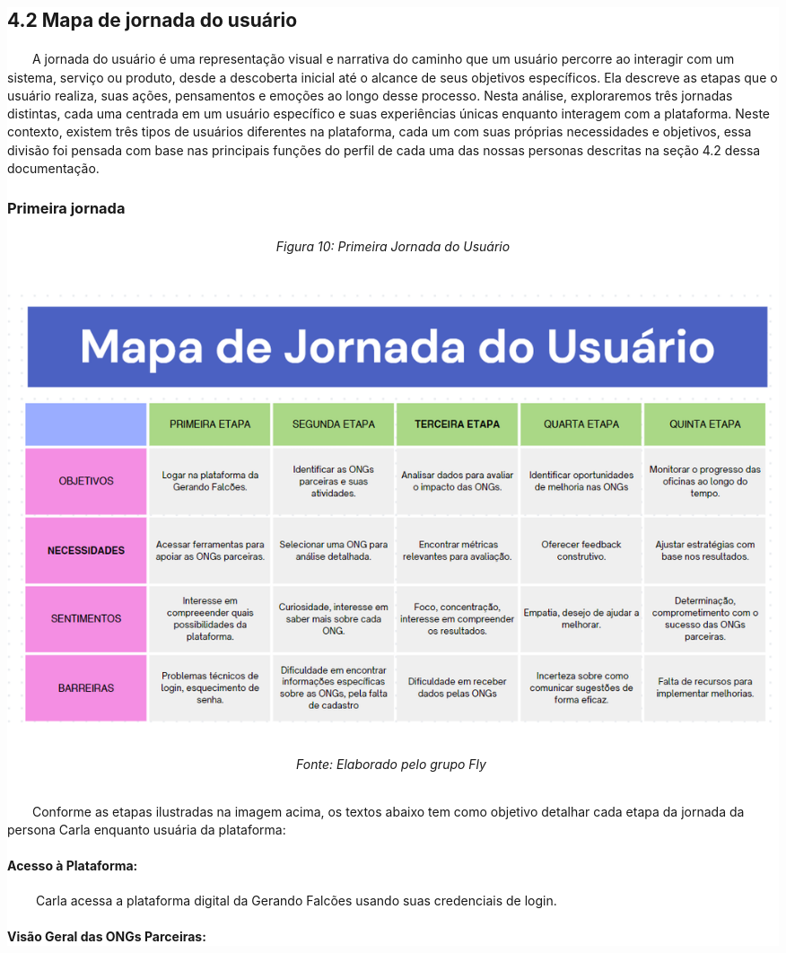 ## 4.2 Mapa de jornada do usuário

&emsp;&emsp;A jornada do usuário é uma representação visual e narrativa do caminho que um usuário percorre ao interagir com um sistema, serviço ou produto, desde a descoberta inicial até o alcance de seus objetivos específicos. Ela descreve as etapas que o usuário realiza, suas ações, pensamentos e emoções ao longo desse processo. Nesta análise, exploraremos três jornadas distintas, cada uma centrada em um usuário específico e suas experiências únicas enquanto interagem com a plataforma. Neste contexto, existem três tipos de usuários diferentes na plataforma, cada um com suas próprias necessidades e objetivos, essa divisão foi pensada com base nas principais funções do perfil de cada uma das nossas personas descritas na seção 4.2 dessa documentação.

### Primeira jornada

<h6 align="center"> Figura 10: Primeira Jornada do Usuário </h6>

<img src="../imagens/jornada01.png">

<h6 align="center"> Fonte: Elaborado pelo grupo Fly </h6>

&emsp;&emsp;Conforme as etapas ilustradas na imagem acima, os textos abaixo tem como objetivo detalhar cada etapa da jornada da persona Carla enquanto usuária da plataforma:

#### Acesso à Plataforma:

&emsp;&emsp; Carla acessa a plataforma digital da Gerando Falcões usando suas credenciais de login.

#### Visão Geral das ONGs Parceiras:
